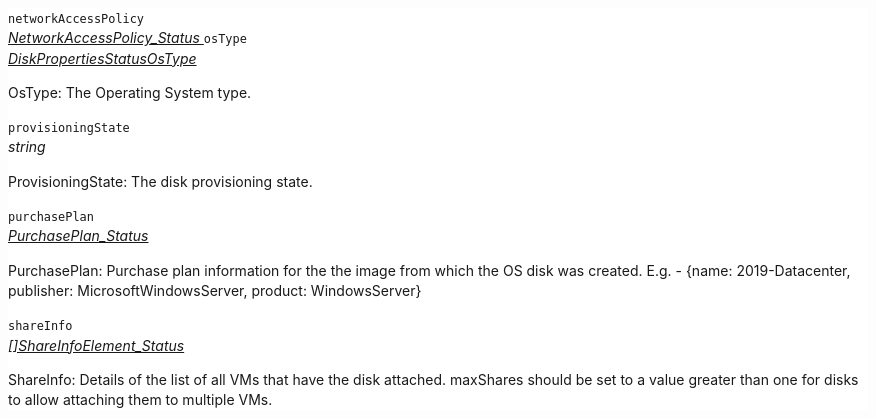 <td>
<code>networkAccessPolicy</code><br/>
<em>
<a href="#compute.azure.com/v1alpha1api20200930.NetworkAccessPolicy_Status">
NetworkAccessPolicy_Status
</a>
</em>
</td>
<td>
</td>
</tr>
<tr>
<td>
<code>osType</code><br/>
<em>
<a href="#compute.azure.com/v1alpha1api20200930.DiskPropertiesStatusOsType">
DiskPropertiesStatusOsType
</a>
</em>
</td>
<td>
<p>OsType: The Operating System type.</p>
</td>
</tr>
<tr>
<td>
<code>provisioningState</code><br/>
<em>
string
</em>
</td>
<td>
<p>ProvisioningState: The disk provisioning state.</p>
</td>
</tr>
<tr>
<td>
<code>purchasePlan</code><br/>
<em>
<a href="#compute.azure.com/v1alpha1api20200930.PurchasePlan_Status">
PurchasePlan_Status
</a>
</em>
</td>
<td>
<p>PurchasePlan: Purchase plan information for the the image from which the OS disk was created. E.g. - {name:
2019-Datacenter, publisher: MicrosoftWindowsServer, product: WindowsServer}</p>
</td>
</tr>
<tr>
<td>
<code>shareInfo</code><br/>
<em>
<a href="#compute.azure.com/v1alpha1api20200930.ShareInfoElement_Status">
[]ShareInfoElement_Status
</a>
</em>
</td>
<td>
<p>ShareInfo: Details of the list of all VMs that have the disk attached. maxShares should be set to a value greater than
one for disks to allow attaching them to multiple VMs.</p>
</td>